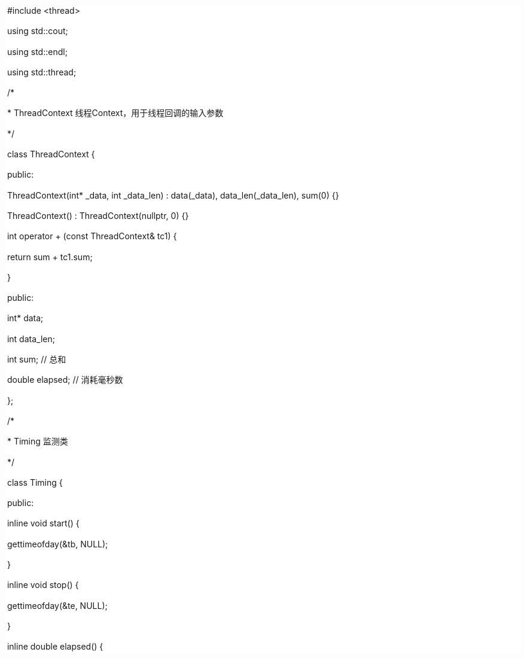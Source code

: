 ​			\#include \<thread>

​			using std::cout;

​			using std::endl;

​			using std::thread;



​			/\*

​			\* ThreadContext 线程Context，用于线程回调的输入参数

​			\*/

​			class ThreadContext {

​			public:

​				ThreadContext(int* _data, int _data_len) : data(_data), data_len(_data_len), sum(0) {}

​				ThreadContext() : ThreadContext(nullptr, 0) {}

​				int operator + (const ThreadContext& tc1) {

​					return sum + tc1.sum;

​				}

​			public:

​				int* data;

​				int data_len;

​				int sum;		      // 总和

​				double elapsed;  // 消耗毫秒数

​			};



​			/\*

​			\* Timing 监测类

​			\*/

​			class Timing {

​			public:

​				inline void start() {

​					gettimeofday(&tb, NULL);

​				}

​				inline void stop() {

​					gettimeofday(&te, NULL);

​				}

​				inline double elapsed() {
